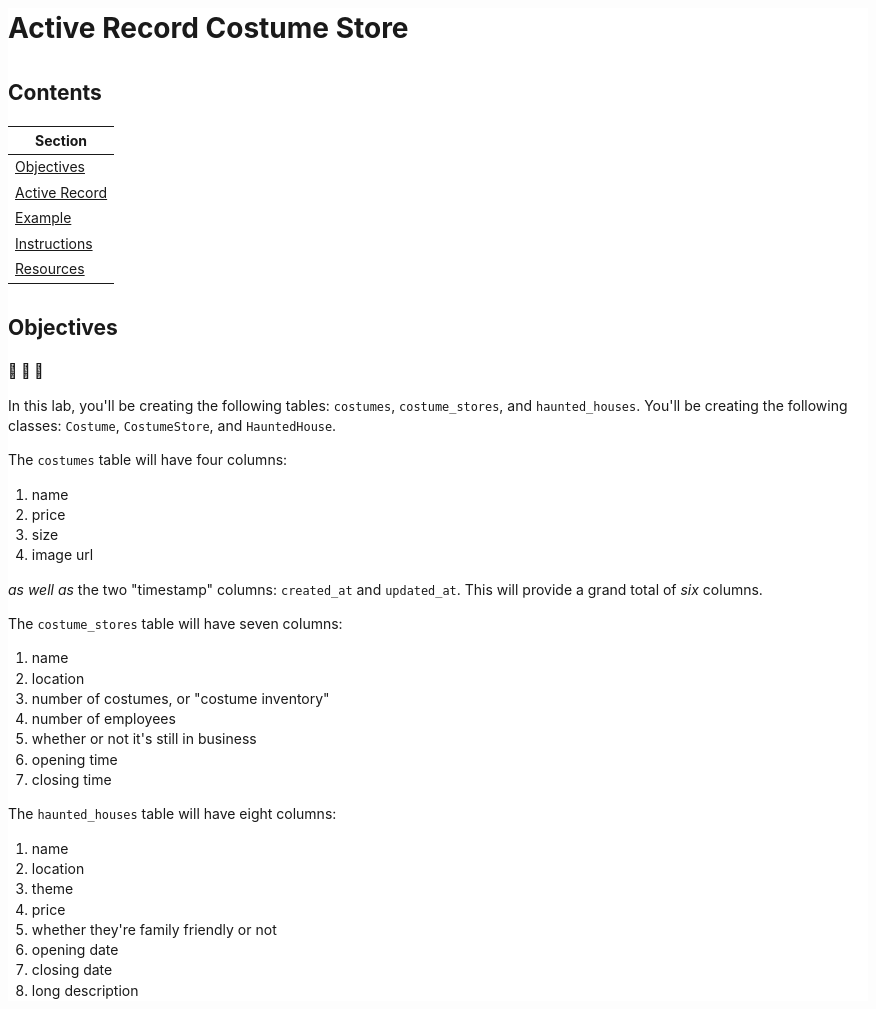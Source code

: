    # Active Record Costume Store

## Contents

|Section                           |
|----------------------------------|
|[Objectives](#objectives)         |
|[Active Record](#active-record)    |
|[Example](#example)               |
|[Instructions](#instructions)     |
|[Resources](#resources)           |

## Objectives

:jack_o_lantern: :ghost: :jack_o_lantern:

In this lab, you'll be creating the following tables: `costumes`,
`costume_stores`, and `haunted_houses`. You'll be creating the following
classes: `Costume`, `CostumeStore`, and `HauntedHouse`.

The `costumes` table will have four columns:

  1. name
  2. price
  3. size
  4. image url
  
_as well as_ the two "timestamp" columns:  `created_at` and `updated_at`. This
will provide a grand total of _six_ columns.

The `costume_stores` table will have seven columns:

  1. name
  2. location
  3. number of costumes, or "costume inventory"
  4. number of employees
  5. whether or not it's still in business
  6. opening time
  7. closing time

The `haunted_houses` table will have eight columns:

  1. name
  2. location
  3. theme
  4. price
  5. whether they're family friendly or not
  6. opening date
  7. closing date
  8. long description

